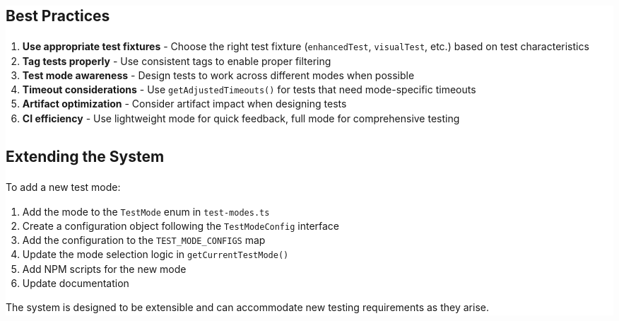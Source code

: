 ## Best Practices

1. **Use appropriate test fixtures** - Choose the right test fixture (`enhancedTest`, `visualTest`, etc.) based on test characteristics
2. **Tag tests properly** - Use consistent tags to enable proper filtering
3. **Test mode awareness** - Design tests to work across different modes when possible
4. **Timeout considerations** - Use `getAdjustedTimeouts()` for tests that need mode-specific timeouts
5. **Artifact optimization** - Consider artifact impact when designing tests
6. **CI efficiency** - Use lightweight mode for quick feedback, full mode for comprehensive testing

## Extending the System

To add a new test mode:

1. Add the mode to the `TestMode` enum in `test-modes.ts`
2. Create a configuration object following the `TestModeConfig` interface
3. Add the configuration to the `TEST_MODE_CONFIGS` map
4. Update the mode selection logic in `getCurrentTestMode()`
5. Add NPM scripts for the new mode
6. Update documentation

The system is designed to be extensible and can accommodate new testing requirements as they arise.